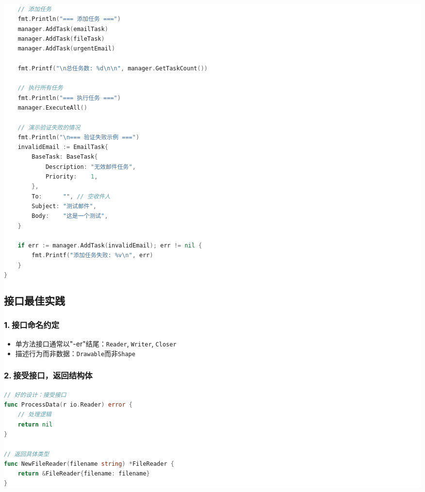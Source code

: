 ```go
    // 添加任务
    fmt.Println("=== 添加任务 ===")
    manager.AddTask(emailTask)
    manager.AddTask(fileTask)
    manager.AddTask(urgentEmail)
    
    fmt.Printf("\n总任务数: %d\n\n", manager.GetTaskCount())
    
    // 执行所有任务
    fmt.Println("=== 执行任务 ===")
    manager.ExecuteAll()
    
    // 演示验证失败的情况
    fmt.Println("\n=== 验证失败示例 ===")
    invalidEmail := EmailTask{
        BaseTask: BaseTask{
            Description: "无效邮件任务",
            Priority:    1,
        },
        To:      "", // 空收件人
        Subject: "测试邮件",
        Body:    "这是一个测试",
    }
    
    if err := manager.AddTask(invalidEmail); err != nil {
        fmt.Printf("添加任务失败: %v\n", err)
    }
}
```

## 接口最佳实践

### 1. 接口命名约定

- 单方法接口通常以"-er"结尾：`Reader`, `Writer`, `Closer`
- 描述行为而非数据：`Drawable`而非`Shape`

### 2. 接受接口，返回结构体

```go
// 好的设计：接受接口
func ProcessData(r io.Reader) error {
    // 处理逻辑
    return nil
}

// 返回具体类型
func NewFileReader(filename string) *FileReader {
    return &FileReader{filename: filename}
}
```
